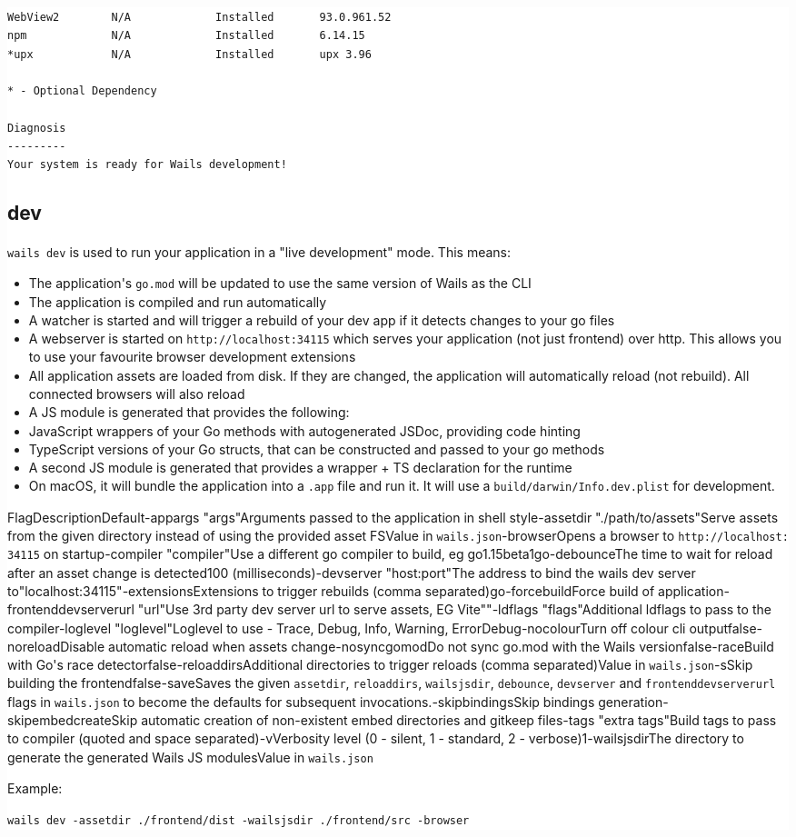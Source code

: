 ```text
WebView2        N/A             Installed       93.0.961.52
npm             N/A             Installed       6.14.15
*upx            N/A             Installed       upx 3.96

* - Optional Dependency

Diagnosis
---------
Your system is ready for Wails development!

```

## dev[​](#dev "Direct link to heading")

`wails dev` is used to run your application in a "live development" mode. This means:

- The application's `go.mod` will be updated to use the same version of Wails as the CLI
- The application is compiled and run automatically
- A watcher is started and will trigger a rebuild of your dev app if it detects changes to your go files
- A webserver is started on `http://localhost:34115` which serves your application (not just frontend) over http. This allows you to use your favourite browser development extensions
- All application assets are loaded from disk. If they are changed, the application will automatically reload (not rebuild). All connected browsers will also reload
- A JS module is generated that provides the following:
- JavaScript wrappers of your Go methods with autogenerated JSDoc, providing code hinting
- TypeScript versions of your Go structs, that can be constructed and passed to your go methods
- A second JS module is generated that provides a wrapper + TS declaration for the runtime
- On macOS, it will bundle the application into a `.app` file and run it. It will use a `build/darwin/Info.dev.plist` for development.

FlagDescriptionDefault-appargs "args"Arguments passed to the application in shell style-assetdir "./path/to/assets"Serve assets from the given directory instead of using the provided asset FSValue in `wails.json`-browserOpens a browser to `http://localhost:34115` on startup-compiler "compiler"Use a different go compiler to build, eg go1.15beta1go-debounceThe time to wait for reload after an asset change is detected100 (milliseconds)-devserver "host:port"The address to bind the wails dev server to"localhost:34115"-extensionsExtensions to trigger rebuilds (comma separated)go-forcebuildForce build of application-frontenddevserverurl "url"Use 3rd party dev server url to serve assets, EG Vite""-ldflags "flags"Additional ldflags to pass to the compiler-loglevel "loglevel"Loglevel to use - Trace, Debug, Info, Warning, ErrorDebug-nocolourTurn off colour cli outputfalse-noreloadDisable automatic reload when assets change-nosyncgomodDo not sync go.mod with the Wails versionfalse-raceBuild with Go's race detectorfalse-reloaddirsAdditional directories to trigger reloads (comma separated)Value in `wails.json`-sSkip building the frontendfalse-saveSaves the given `assetdir`, `reloaddirs`, `wailsjsdir`, `debounce`, `devserver` and `frontenddevserverurl` flags in `wails.json` to become the defaults for subsequent invocations.-skipbindingsSkip bindings generation-skipembedcreateSkip automatic creation of non-existent embed directories and gitkeep files-tags "extra tags"Build tags to pass to compiler (quoted and space separated)-vVerbosity level (0 - silent, 1 - standard, 2 - verbose)1-wailsjsdirThe directory to generate the generated Wails JS modulesValue in `wails.json`

Example:

`wails dev -assetdir ./frontend/dist -wailsjsdir ./frontend/src -browser`
